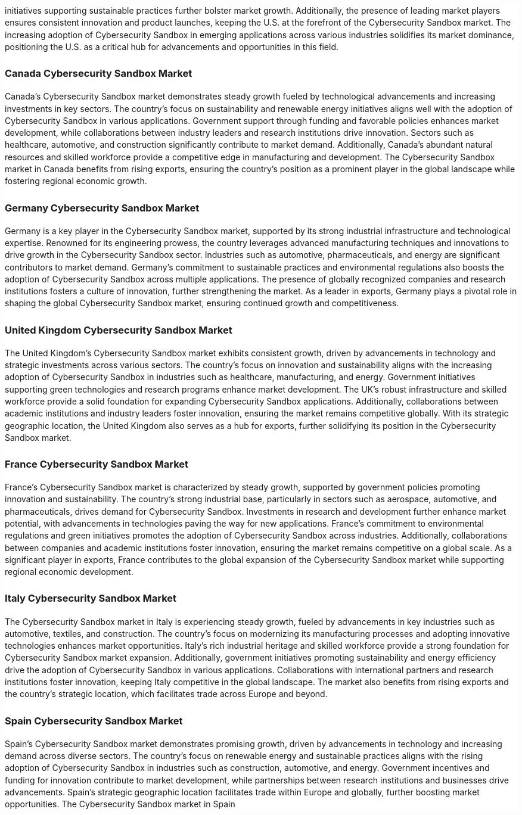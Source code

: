 initiatives supporting sustainable practices further bolster market growth. Additionally, the presence of leading market players ensures consistent innovation and product launches, keeping the U.S. at the forefront of the Cybersecurity Sandbox market. The increasing adoption of Cybersecurity Sandbox in emerging applications across various industries solidifies its market dominance, positioning the U.S. as a critical hub for advancements and opportunities in this field.</p><h3>Canada Cybersecurity Sandbox Market</h3><p>Canada&rsquo;s Cybersecurity Sandbox market demonstrates steady growth fueled by technological advancements and increasing investments in key sectors. The country&rsquo;s focus on sustainability and renewable energy initiatives aligns well with the adoption of Cybersecurity Sandbox in various applications. Government support through funding and favorable policies enhances market development, while collaborations between industry leaders and research institutions drive innovation. Sectors such as healthcare, automotive, and construction significantly contribute to market demand. Additionally, Canada&rsquo;s abundant natural resources and skilled workforce provide a competitive edge in manufacturing and development. The Cybersecurity Sandbox market in Canada benefits from rising exports, ensuring the country&rsquo;s position as a prominent player in the global landscape while fostering regional economic growth.</p><h3>Germany Cybersecurity Sandbox Market</h3><p>Germany is a key player in the Cybersecurity Sandbox market, supported by its strong industrial infrastructure and technological expertise. Renowned for its engineering prowess, the country leverages advanced manufacturing techniques and innovations to drive growth in the Cybersecurity Sandbox sector. Industries such as automotive, pharmaceuticals, and energy are significant contributors to market demand. Germany&rsquo;s commitment to sustainable practices and environmental regulations also boosts the adoption of Cybersecurity Sandbox across multiple applications. The presence of globally recognized companies and research institutions fosters a culture of innovation, further strengthening the market. As a leader in exports, Germany plays a pivotal role in shaping the global Cybersecurity Sandbox market, ensuring continued growth and competitiveness.</p><h3>United Kingdom Cybersecurity Sandbox Market</h3><p>The United Kingdom&rsquo;s Cybersecurity Sandbox market exhibits consistent growth, driven by advancements in technology and strategic investments across various sectors. The country&rsquo;s focus on innovation and sustainability aligns with the increasing adoption of Cybersecurity Sandbox in industries such as healthcare, manufacturing, and energy. Government initiatives supporting green technologies and research programs enhance market development. The UK&rsquo;s robust infrastructure and skilled workforce provide a solid foundation for expanding Cybersecurity Sandbox applications. Additionally, collaborations between academic institutions and industry leaders foster innovation, ensuring the market remains competitive globally. With its strategic geographic location, the United Kingdom also serves as a hub for exports, further solidifying its position in the Cybersecurity Sandbox market.</p><h3>France Cybersecurity Sandbox Market</h3><p>France&rsquo;s Cybersecurity Sandbox market is characterized by steady growth, supported by government policies promoting innovation and sustainability. The country&rsquo;s strong industrial base, particularly in sectors such as aerospace, automotive, and pharmaceuticals, drives demand for Cybersecurity Sandbox. Investments in research and development further enhance market potential, with advancements in technologies paving the way for new applications. France&rsquo;s commitment to environmental regulations and green initiatives promotes the adoption of Cybersecurity Sandbox across industries. Additionally, collaborations between companies and academic institutions foster innovation, ensuring the market remains competitive on a global scale. As a significant player in exports, France contributes to the global expansion of the Cybersecurity Sandbox market while supporting regional economic development.</p><h3>Italy Cybersecurity Sandbox Market</h3><p>The Cybersecurity Sandbox market in Italy is experiencing steady growth, fueled by advancements in key industries such as automotive, textiles, and construction. The country&rsquo;s focus on modernizing its manufacturing processes and adopting innovative technologies enhances market opportunities. Italy&rsquo;s rich industrial heritage and skilled workforce provide a strong foundation for Cybersecurity Sandbox market expansion. Additionally, government initiatives promoting sustainability and energy efficiency drive the adoption of Cybersecurity Sandbox in various applications. Collaborations with international partners and research institutions foster innovation, keeping Italy competitive in the global landscape. The market also benefits from rising exports and the country&rsquo;s strategic location, which facilitates trade across Europe and beyond.</p><h3>Spain Cybersecurity Sandbox Market</h3><p>Spain&rsquo;s Cybersecurity Sandbox market demonstrates promising growth, driven by advancements in technology and increasing demand across diverse sectors. The country&rsquo;s focus on renewable energy and sustainable practices aligns with the rising adoption of Cybersecurity Sandbox in industries such as construction, automotive, and energy. Government incentives and funding for innovation contribute to market development, while partnerships between research institutions and businesses drive advancements. Spain&rsquo;s strategic geographic location facilitates trade within Europe and globally, further boosting market opportunities. The Cybersecurity Sandbox market in Spain